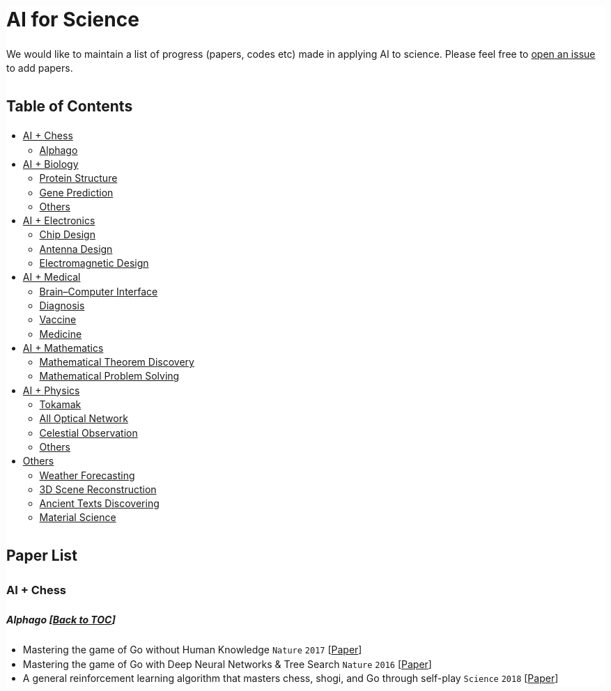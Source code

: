 # AI for Science

We would like to maintain a list of progress (papers, codes etc) made in applying AI to science. Please feel free to [open an issue](https://github.com/Abundant-me/AI-for-Science/issues) to add papers.


## <a name="toc">Table of Contents</a>

- <a href="#AI + Chess">AI + Chess</a>
  - <a href="#Alphago">Alphago</a>
- <a href="#AI + Biology">AI + Biology</a>
  - <a href="#Protein Structure">Protein Structure</a>
  - <a href="#Gene Prediction">Gene Prediction</a>
  - <a href="#Others in Biology">Others</a>
- <a href="#AI + Electronics">AI + Electronics</a>
  - <a href="#Chip Design">Chip Design</a>
  - <a href="#Antenna Design">Antenna Design</a>
  - <a href="#Electromagnetic Design">Electromagnetic Design</a>
- <a href="#AI + Medical">AI + Medical</a>
  - <a href="#Brain–Computer Interface">Brain–Computer Interface</a>
  - <a href="#Diagnosis">Diagnosis</a>
  - <a href="#Vaccine">Vaccine</a>
  - <a href="#Medicine">Medicine</a>
- <a href="#AI + Mathematics">AI + Mathematics</a>
  - <a href="#Mathematical Theorem Discovery">Mathematical Theorem Discovery</a>
  - <a href="#Mathematical Problem Solving">Mathematical Problem Solving</a>
- <a href="#AI + Physics">AI + Physics</a>
  - <a href="#Tokamak">Tokamak</a>
  - <a href="#All Optical Network">All Optical Network</a>
  - <a href="#Celestial Observation">Celestial Observation</a>
  - <a href="#Others in Physics">Others</a>
- <a href="#Others">Others</a>
  - <a href="#Weather Forecasting">Weather Forecasting</a>
  - <a href="#3D Scene Reconstruction">3D Scene Reconstruction</a>
  - <a href="#Ancient Texts Discovering">Ancient Texts Discovering</a>
  - <a href="#Material Science">Material Science</a>



## <a name="Paper List">Paper List</a>



### <a name="AI + Chess">AI + Chess</a> 

##### <a name="Alphago">Alphago</a> [[Back to TOC](#toc)]

 - Mastering the game of Go without Human Knowledge  `Nature` `2017` [[Paper](https://www.nature.com/articles/nature24270?sf123103138=1)]
 - Mastering the game of Go with Deep Neural Networks & Tree Search  `Nature` `2016` [[Paper](https://www.nature.com/articles/nature16961%7D)]
 - A general reinforcement learning algorithm that masters chess, shogi, and Go through self-play  `Science` `2018` [[Paper](https://www.science.org/doi/abs/10.1126/science.aar6404)]
